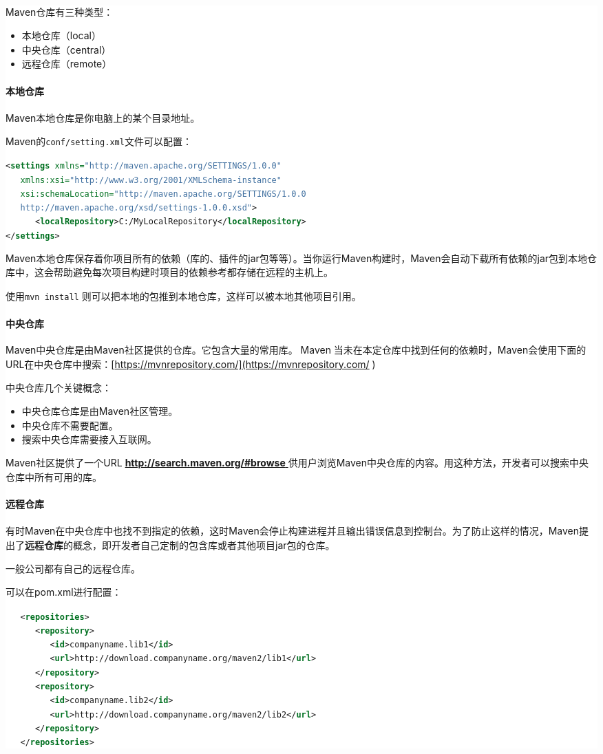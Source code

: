 Maven仓库有三种类型：

- 本地仓库（local）
- 中央仓库（central）
- 远程仓库（remote）

#### 本地仓库

Maven本地仓库是你电脑上的某个目录地址。

Maven的`conf/setting.xml`文件可以配置：

```xml
<settings xmlns="http://maven.apache.org/SETTINGS/1.0.0"
   xmlns:xsi="http://www.w3.org/2001/XMLSchema-instance"
   xsi:schemaLocation="http://maven.apache.org/SETTINGS/1.0.0 
   http://maven.apache.org/xsd/settings-1.0.0.xsd">
      <localRepository>C:/MyLocalRepository</localRepository>
</settings>
```

Maven本地仓库保存着你项目所有的依赖（库的、插件的jar包等等）。当你运行Maven构建时，Maven会自动下载所有依赖的jar包到本地仓库中，这会帮助避免每次项目构建时项目的依赖参考都存储在远程的主机上。

使用`mvn install` 则可以把本地的包推到本地仓库，这样可以被本地其他项目引用。

#### 中央仓库

Maven中央仓库是由Maven社区提供的仓库。它包含大量的常用库。 Maven 当未在本定仓库中找到任何的依赖时，Maven会使用下面的URL在中央仓库中搜索：[https://mvnrepository.com/](https://mvnrepository.com/ ) 

中央仓库几个关键概念：

- 中央仓库仓库是由Maven社区管理。　
- 中央仓库不需要配置。
- 搜索中央仓库需要接入互联网。

Maven社区提供了一个URL [**http://search.maven.org/#browse** ](http://search.maven.org/#browse)供用户浏览Maven中央仓库的内容。用这种方法，开发者可以搜索中央仓库中所有可用的库。

#### 远程仓库

有时Maven在中央仓库中也找不到指定的依赖，这时Maven会停止构建进程并且输出错误信息到控制台。为了防止这样的情况，Maven提出了**远程仓库**的概念，即开发者自己定制的包含库或者其他项目jar包的仓库。

一般公司都有自己的远程仓库。

可以在pom.xml进行配置：

```xml
   <repositories>
      <repository>
         <id>companyname.lib1</id>
         <url>http://download.companyname.org/maven2/lib1</url>
      </repository>
      <repository>
         <id>companyname.lib2</id>
         <url>http://download.companyname.org/maven2/lib2</url>
      </repository>
   </repositories>
```
